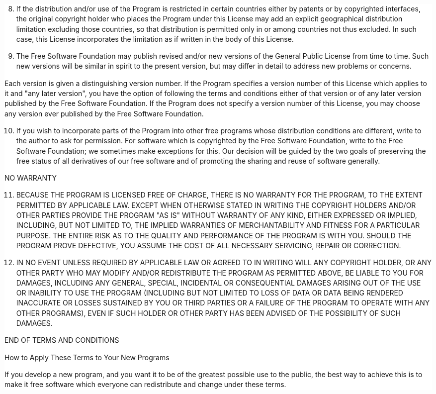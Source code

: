 8. If the distribution and/or use of the Program is restricted in certain
   countries either by patents or by copyrighted interfaces, the original
   copyright holder who places the Program under this License may add an explicit
   geographical distribution limitation excluding those countries, so that
   distribution is permitted only in or among countries not thus excluded. In
   such case, this License incorporates the limitation as if written in the body
   of this License.

9. The Free Software Foundation may publish revised and/or new versions of the
   General Public License from time to time. Such new versions will be similar in
   spirit to the present version, but may differ in detail to address new problems
   or concerns.

Each version is given a distinguishing version number. If the Program
specifies a version number of this License which applies to it and "any later
version", you have the option of following the terms and conditions either of
that version or of any later version published by the Free Software Foundation.
If the Program does not specify a version number of this License, you may
choose any version ever published by the Free Software Foundation.

10. If you wish to incorporate parts of the Program into other free programs
    whose distribution conditions are different, write to the author to ask for
    permission. For software which is copyrighted by the Free Software Foundation,
    write to the Free Software Foundation; we sometimes make exceptions for this.
    Our decision will be guided by the two goals of preserving the free status of
    all derivatives of our free software and of promoting the sharing and reuse of
    software generally.

NO WARRANTY

11. BECAUSE THE PROGRAM IS LICENSED FREE OF CHARGE, THERE IS NO WARRANTY FOR
    THE PROGRAM, TO THE EXTENT PERMITTED BY APPLICABLE LAW. EXCEPT WHEN OTHERWISE
    STATED IN WRITING THE COPYRIGHT HOLDERS AND/OR OTHER PARTIES PROVIDE THE
    PROGRAM "AS IS" WITHOUT WARRANTY OF ANY KIND, EITHER EXPRESSED OR IMPLIED,
    INCLUDING, BUT NOT LIMITED TO, THE IMPLIED WARRANTIES OF MERCHANTABILITY AND
    FITNESS FOR A PARTICULAR PURPOSE. THE ENTIRE RISK AS TO THE QUALITY AND
    PERFORMANCE OF THE PROGRAM IS WITH YOU. SHOULD THE PROGRAM PROVE DEFECTIVE,
    YOU ASSUME THE COST OF ALL NECESSARY SERVICING, REPAIR OR CORRECTION.

12. IN NO EVENT UNLESS REQUIRED BY APPLICABLE LAW OR AGREED TO IN WRITING WILL
    ANY COPYRIGHT HOLDER, OR ANY OTHER PARTY WHO MAY MODIFY AND/OR REDISTRIBUTE THE
    PROGRAM AS PERMITTED ABOVE, BE LIABLE TO YOU FOR DAMAGES, INCLUDING ANY
    GENERAL, SPECIAL, INCIDENTAL OR CONSEQUENTIAL DAMAGES ARISING OUT OF THE USE OR
    INABILITY TO USE THE PROGRAM (INCLUDING BUT NOT LIMITED TO LOSS OF DATA OR DATA
    BEING RENDERED INACCURATE OR LOSSES SUSTAINED BY YOU OR THIRD PARTIES OR A
    FAILURE OF THE PROGRAM TO OPERATE WITH ANY OTHER PROGRAMS), EVEN IF SUCH HOLDER
    OR OTHER PARTY HAS BEEN ADVISED OF THE POSSIBILITY OF SUCH DAMAGES.

END OF TERMS AND CONDITIONS

How to Apply These Terms to Your New Programs

If you develop a new program, and you want it to be of the greatest possible
use to the public, the best way to achieve this is to make it free software
which everyone can redistribute and change under these terms.

